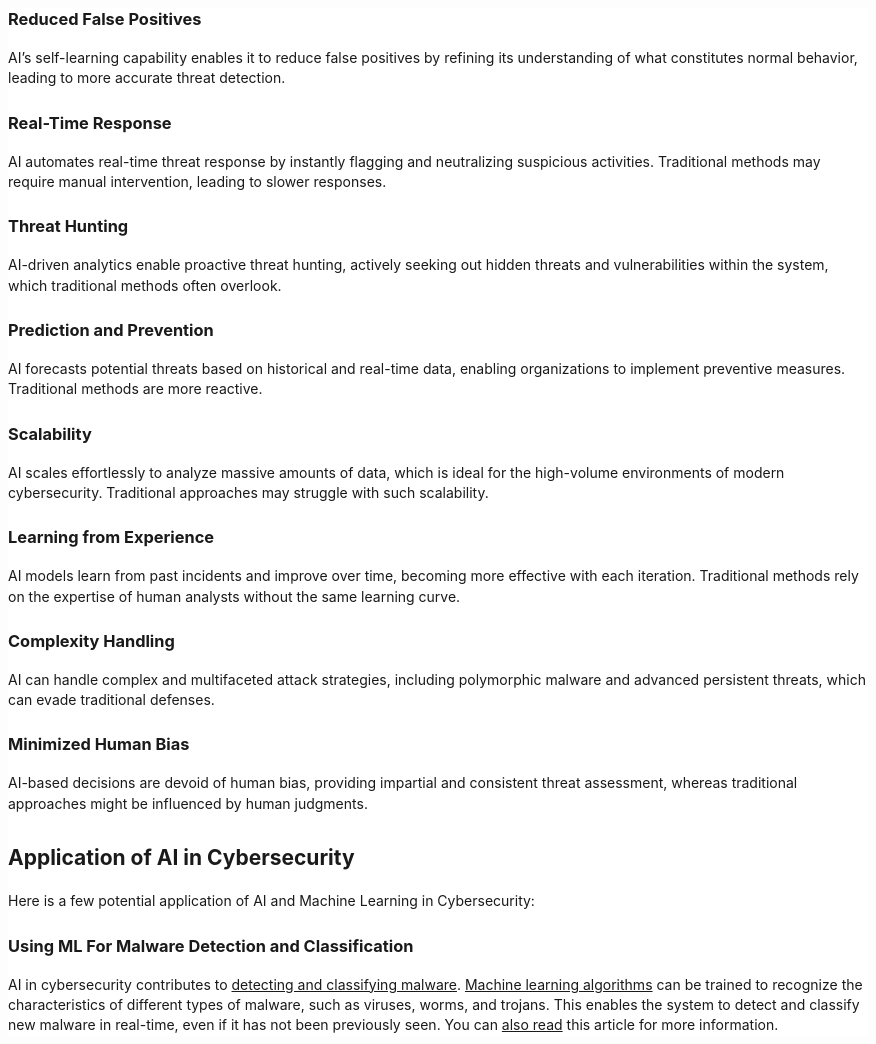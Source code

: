 ### Reduced False Positives

AI’s self-learning capability enables it to reduce false positives by refining its understanding of what constitutes normal behavior, leading to more accurate threat detection.

### Real-Time Response

AI automates real-time threat response by instantly flagging and neutralizing suspicious activities. Traditional methods may require manual intervention, leading to slower responses.

### Threat Hunting

AI-driven analytics enable proactive threat hunting, actively seeking out hidden threats and vulnerabilities within the system, which traditional methods often overlook.

### Prediction and Prevention

AI forecasts potential threats based on historical and real-time data, enabling organizations to implement preventive measures. Traditional methods are more reactive.

### Scalability

AI scales effortlessly to analyze massive amounts of data, which is ideal for the high-volume environments of modern cybersecurity. Traditional approaches may struggle with such scalability.

### Learning from Experience

AI models learn from past incidents and improve over time, becoming more effective with each iteration. Traditional methods rely on the expertise of human analysts without the same learning curve.

### Complexity Handling

AI can handle complex and multifaceted attack strategies, including polymorphic malware and advanced persistent threats, which can evade traditional defenses.

### Minimized Human Bias

AI-based decisions are devoid of human bias, providing impartial and consistent threat assessment, whereas traditional approaches might be influenced by human judgments.

## Application of AI in Cybersecurity

Here is a few potential application of AI and Machine Learning in Cybersecurity:

### Using ML For Malware Detection and Classification

AI in cybersecurity contributes to [detecting and classifying malware](https://www.analyticsvidhya.com/blog/2022/01/microsoft-malware-detection/). [Machine learning algorithms](https://www.analyticsvidhya.com/blog/2017/09/common-machine-learning-algorithms/) can be trained to recognize the characteristics of different types of malware, such as viruses, worms, and trojans. This enables the system to detect and classify new malware in real-time, even if it has not been previously seen. You can [also read](https://www.analyticsvidhya.com/blog/2020/09/machine-learning-in-cyber-security-malicious-software-installation/) this article for more information.
